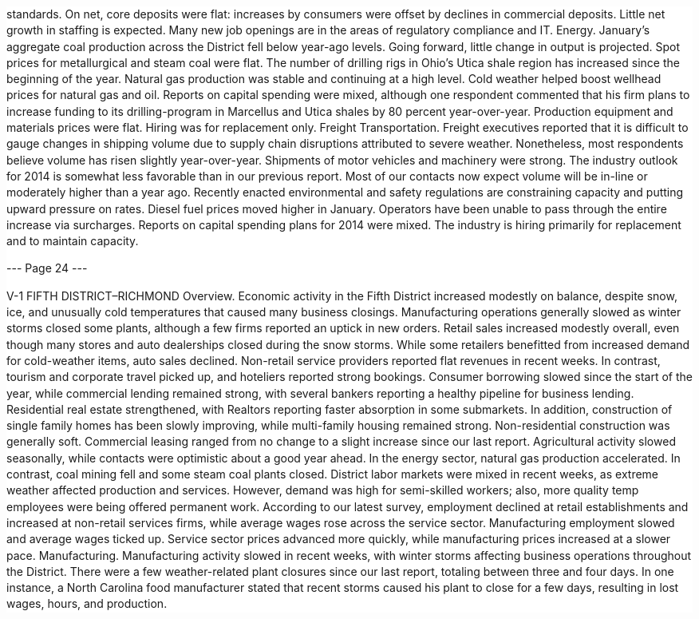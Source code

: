 standards. On net, core deposits were flat: increases by consumers were offset by declines in
commercial deposits. Little net growth in staffing is expected. Many new job openings are in
the areas of regulatory compliance and IT.
Energy. January’s aggregate coal production across the District fell below year-ago
levels. Going forward, little change in output is projected. Spot prices for metallurgical and
steam coal were flat. The number of drilling rigs in Ohio’s Utica shale region has increased
since the beginning of the year. Natural gas production was stable and continuing at a high level.
Cold weather helped boost wellhead prices for natural gas and oil. Reports on capital spending
were mixed, although one respondent commented that his firm plans to increase funding to its
drilling-program in Marcellus and Utica shales by 80 percent year-over-year. Production
equipment and materials prices were flat. Hiring was for replacement only.
Freight Transportation. Freight executives reported that it is difficult to gauge changes
in shipping volume due to supply chain disruptions attributed to severe weather. Nonetheless,
most respondents believe volume has risen slightly year-over-year. Shipments of motor vehicles
and machinery were strong. The industry outlook for 2014 is somewhat less favorable than in our
previous report. Most of our contacts now expect volume will be in-line or moderately higher
than a year ago. Recently enacted environmental and safety regulations are constraining capacity
and putting upward pressure on rates. Diesel fuel prices moved higher in January. Operators
have been unable to pass through the entire increase via surcharges. Reports on capital spending
plans for 2014 were mixed. The industry is hiring primarily for replacement and to maintain
capacity.

--- Page 24 ---

V-1
FIFTH DISTRICT–RICHMOND
Overview. Economic activity in the Fifth District increased modestly on balance, despite snow,
ice, and unusually cold temperatures that caused many business closings. Manufacturing operations
generally slowed as winter storms closed some plants, although a few firms reported an uptick in new
orders. Retail sales increased modestly overall, even though many stores and auto dealerships closed
during the snow storms. While some retailers benefitted from increased demand for cold-weather items,
auto sales declined. Non-retail service providers reported flat revenues in recent weeks. In contrast,
tourism and corporate travel picked up, and hoteliers reported strong bookings. Consumer borrowing
slowed since the start of the year, while commercial lending remained strong, with several bankers
reporting a healthy pipeline for business lending. Residential real estate strengthened, with Realtors
reporting faster absorption in some submarkets. In addition, construction of single family homes has been
slowly improving, while multi-family housing remained strong. Non-residential construction was
generally soft. Commercial leasing ranged from no change to a slight increase since our last report.
Agricultural activity slowed seasonally, while contacts were optimistic about a good year ahead. In the
energy sector, natural gas production accelerated. In contrast, coal mining fell and some steam coal plants
closed. District labor markets were mixed in recent weeks, as extreme weather affected production and
services. However, demand was high for semi-skilled workers; also, more quality temp employees were
being offered permanent work. According to our latest survey, employment declined at retail
establishments and increased at non-retail services firms, while average wages rose across the service
sector. Manufacturing employment slowed and average wages ticked up. Service sector prices advanced
more quickly, while manufacturing prices increased at a slower pace.
Manufacturing. Manufacturing activity slowed in recent weeks, with winter storms affecting
business operations throughout the District. There were a few weather-related plant closures since our last
report, totaling between three and four days. In one instance, a North Carolina food manufacturer stated
that recent storms caused his plant to close for a few days, resulting in lost wages, hours, and production.